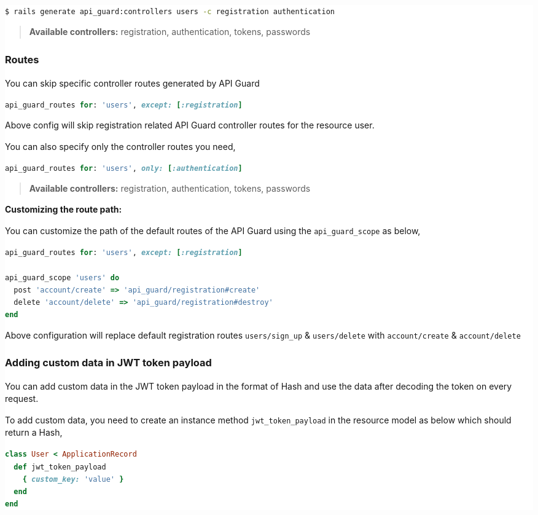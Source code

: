 ```bash
$ rails generate api_guard:controllers users -c registration authentication
```

>**Available controllers:** registration, authentication, tokens, passwords

### Routes

You can skip specific controller routes generated by API Guard

```ruby
api_guard_routes for: 'users', except: [:registration]
```

Above config will skip registration related API Guard controller routes for the resource user.


You can also specify only the controller routes you need,

```ruby
api_guard_routes for: 'users', only: [:authentication]
```

>**Available controllers:** registration, authentication, tokens, passwords

**Customizing the route path:**

You can customize the path of the default routes of the API Guard using the `api_guard_scope` as below,

```ruby
api_guard_routes for: 'users', except: [:registration]

api_guard_scope 'users' do
  post 'account/create' => 'api_guard/registration#create'
  delete 'account/delete' => 'api_guard/registration#destroy'
end
```

Above configuration will replace default registration routes `users/sign_up` & `users/delete` with `account/create` & 
`account/delete`

### Adding custom data in JWT token payload

You can add custom data in the JWT token payload in the format of Hash and use the data after decoding the token on 
every request.

To add custom data, you need to create an instance method `jwt_token_payload` in the resource model as below which 
should return a Hash,

```ruby
class User < ApplicationRecord
  def jwt_token_payload
    { custom_key: 'value' }
  end
end
```
